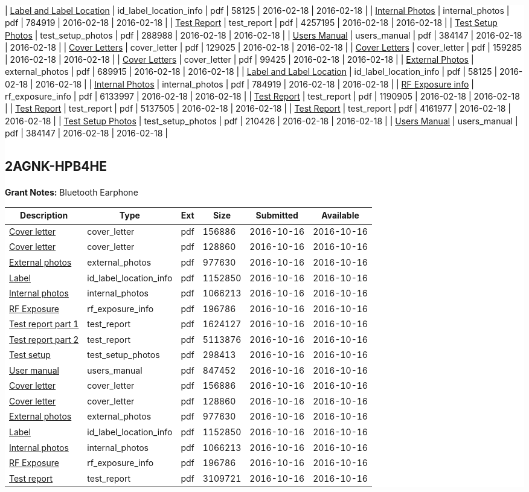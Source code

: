 | [Label and Label Location](2AGNK-G7/211f4e31986f80d8856cfce62c8bde05/2905494.pdf) | id_label_location_info | pdf | 58125 | 2016-02-18 | 2016-02-18 |
| [Internal Photos](2AGNK-G7/211f4e31986f80d8856cfce62c8bde05/2905493.pdf) | internal_photos | pdf | 784919 | 2016-02-18 | 2016-02-18 |
| [Test Report](2AGNK-G7/211f4e31986f80d8856cfce62c8bde05/2905520.pdf) | test_report | pdf | 4257195 | 2016-02-18 | 2016-02-18 |
| [Test Setup Photos](2AGNK-G7/211f4e31986f80d8856cfce62c8bde05/2905519.pdf) | test_setup_photos | pdf | 288988 | 2016-02-18 | 2016-02-18 |
| [Users Manual](2AGNK-G7/211f4e31986f80d8856cfce62c8bde05/2905507.pdf) | users_manual | pdf | 384147 | 2016-02-18 | 2016-02-18 |
| [Cover Letters](2AGNK-G7/0799c3a76a55079557101e568679344a/2905489.pdf) | cover_letter | pdf | 129025 | 2016-02-18 | 2016-02-18 |
| [Cover Letters](2AGNK-G7/0799c3a76a55079557101e568679344a/2851339.pdf) | cover_letter | pdf | 159285 | 2016-02-18 | 2016-02-18 |
| [Cover Letters](2AGNK-G7/0799c3a76a55079557101e568679344a/2905491.pdf) | cover_letter | pdf | 99425 | 2016-02-18 | 2016-02-18 |
| [External Photos](2AGNK-G7/0799c3a76a55079557101e568679344a/2905492.pdf) | external_photos | pdf | 689915 | 2016-02-18 | 2016-02-18 |
| [Label and Label Location](2AGNK-G7/0799c3a76a55079557101e568679344a/2905494.pdf) | id_label_location_info | pdf | 58125 | 2016-02-18 | 2016-02-18 |
| [Internal Photos](2AGNK-G7/0799c3a76a55079557101e568679344a/2905493.pdf) | internal_photos | pdf | 784919 | 2016-02-18 | 2016-02-18 |
| [RF Exposure info](2AGNK-G7/0799c3a76a55079557101e568679344a/2905700.pdf) | rf_exposure_info | pdf | 6133997 | 2016-02-18 | 2016-02-18 |
| [Test Report](2AGNK-G7/0799c3a76a55079557101e568679344a/2905760.pdf) | test_report | pdf | 1190905 | 2016-02-18 | 2016-02-18 |
| [Test Report](2AGNK-G7/0799c3a76a55079557101e568679344a/2905761.pdf) | test_report | pdf | 5137505 | 2016-02-18 | 2016-02-18 |
| [Test Report](2AGNK-G7/0799c3a76a55079557101e568679344a/2905762.pdf) | test_report | pdf | 4161977 | 2016-02-18 | 2016-02-18 |
| [Test Setup Photos](2AGNK-G7/0799c3a76a55079557101e568679344a/2905759.pdf) | test_setup_photos | pdf | 210426 | 2016-02-18 | 2016-02-18 |
| [Users Manual](2AGNK-G7/0799c3a76a55079557101e568679344a/2905507.pdf) | users_manual | pdf | 384147 | 2016-02-18 | 2016-02-18 |
## 2AGNK-HPB4HE
**Grant Notes:** Bluetooth Earphone

| Description | Type | Ext | Size | Submitted | Available |
| ----------- | ---- | --- | ---- | --------- | --------- |
| [Cover letter](2AGNK-HPB4HE/380aa4664e8e3e50b74f591bad016aa8/3164576.pdf) | cover_letter | pdf | 156886 | 2016-10-16 | 2016-10-16 |
| [Cover letter](2AGNK-HPB4HE/380aa4664e8e3e50b74f591bad016aa8/3164577.pdf) | cover_letter | pdf | 128860 | 2016-10-16 | 2016-10-16 |
| [External photos](2AGNK-HPB4HE/380aa4664e8e3e50b74f591bad016aa8/3164578.pdf) | external_photos | pdf | 977630 | 2016-10-16 | 2016-10-16 |
| [Label](2AGNK-HPB4HE/380aa4664e8e3e50b74f591bad016aa8/3164579.pdf) | id_label_location_info | pdf | 1152850 | 2016-10-16 | 2016-10-16 |
| [Internal photos](2AGNK-HPB4HE/380aa4664e8e3e50b74f591bad016aa8/3164580.pdf) | internal_photos | pdf | 1066213 | 2016-10-16 | 2016-10-16 |
| [RF Exposure](2AGNK-HPB4HE/380aa4664e8e3e50b74f591bad016aa8/3164583.pdf) | rf_exposure_info | pdf | 196786 | 2016-10-16 | 2016-10-16 |
| [Test report part 1](2AGNK-HPB4HE/380aa4664e8e3e50b74f591bad016aa8/3164598.pdf) | test_report | pdf | 1624127 | 2016-10-16 | 2016-10-16 |
| [Test report part 2](2AGNK-HPB4HE/380aa4664e8e3e50b74f591bad016aa8/3164599.pdf) | test_report | pdf | 5113876 | 2016-10-16 | 2016-10-16 |
| [Test setup](2AGNK-HPB4HE/380aa4664e8e3e50b74f591bad016aa8/3164586.pdf) | test_setup_photos | pdf | 298413 | 2016-10-16 | 2016-10-16 |
| [User manual](2AGNK-HPB4HE/380aa4664e8e3e50b74f591bad016aa8/3164587.pdf) | users_manual | pdf | 847452 | 2016-10-16 | 2016-10-16 |
| [Cover letter](2AGNK-HPB4HE/59723e4ab85ae8a5dec24bedbbfe23d6/3164576.pdf) | cover_letter | pdf | 156886 | 2016-10-16 | 2016-10-16 |
| [Cover letter](2AGNK-HPB4HE/59723e4ab85ae8a5dec24bedbbfe23d6/3164577.pdf) | cover_letter | pdf | 128860 | 2016-10-16 | 2016-10-16 |
| [External photos](2AGNK-HPB4HE/59723e4ab85ae8a5dec24bedbbfe23d6/3164578.pdf) | external_photos | pdf | 977630 | 2016-10-16 | 2016-10-16 |
| [Label](2AGNK-HPB4HE/59723e4ab85ae8a5dec24bedbbfe23d6/3164579.pdf) | id_label_location_info | pdf | 1152850 | 2016-10-16 | 2016-10-16 |
| [Internal photos](2AGNK-HPB4HE/59723e4ab85ae8a5dec24bedbbfe23d6/3164580.pdf) | internal_photos | pdf | 1066213 | 2016-10-16 | 2016-10-16 |
| [RF Exposure](2AGNK-HPB4HE/59723e4ab85ae8a5dec24bedbbfe23d6/3164583.pdf) | rf_exposure_info | pdf | 196786 | 2016-10-16 | 2016-10-16 |
| [Test report](2AGNK-HPB4HE/59723e4ab85ae8a5dec24bedbbfe23d6/3164585.pdf) | test_report | pdf | 3109721 | 2016-10-16 | 2016-10-16 |